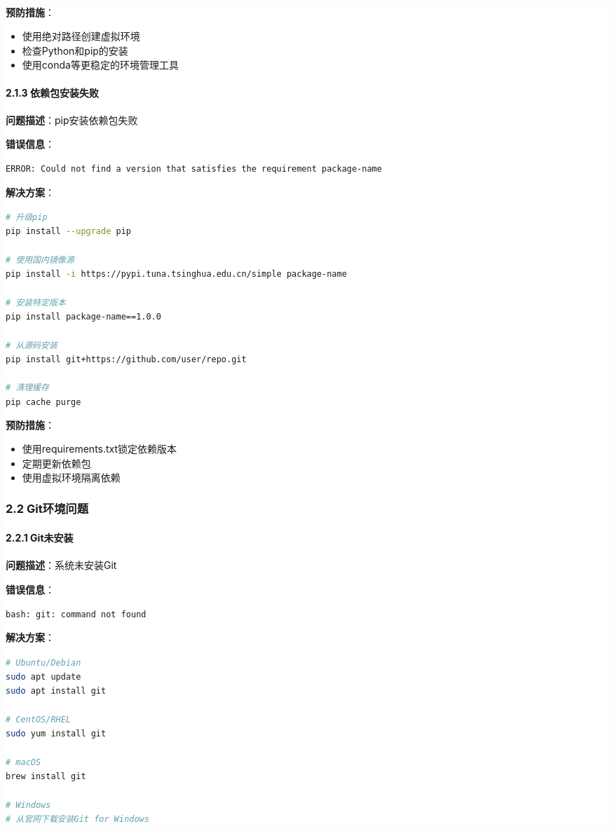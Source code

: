 **预防措施**：

- 使用绝对路径创建虚拟环境
- 检查Python和pip的安装
- 使用conda等更稳定的环境管理工具

#### 2.1.3 依赖包安装失败

**问题描述**：pip安装依赖包失败

**错误信息**：

```text
ERROR: Could not find a version that satisfies the requirement package-name
```

**解决方案**：

```bash
# 升级pip
pip install --upgrade pip

# 使用国内镜像源
pip install -i https://pypi.tuna.tsinghua.edu.cn/simple package-name

# 安装特定版本
pip install package-name==1.0.0

# 从源码安装
pip install git+https://github.com/user/repo.git

# 清理缓存
pip cache purge
```

**预防措施**：

- 使用requirements.txt锁定依赖版本
- 定期更新依赖包
- 使用虚拟环境隔离依赖

### 2.2 Git环境问题

#### 2.2.1 Git未安装

**问题描述**：系统未安装Git

**错误信息**：

```text
bash: git: command not found
```

**解决方案**：

```bash
# Ubuntu/Debian
sudo apt update
sudo apt install git

# CentOS/RHEL
sudo yum install git

# macOS
brew install git

# Windows
# 从官网下载安装Git for Windows
```
